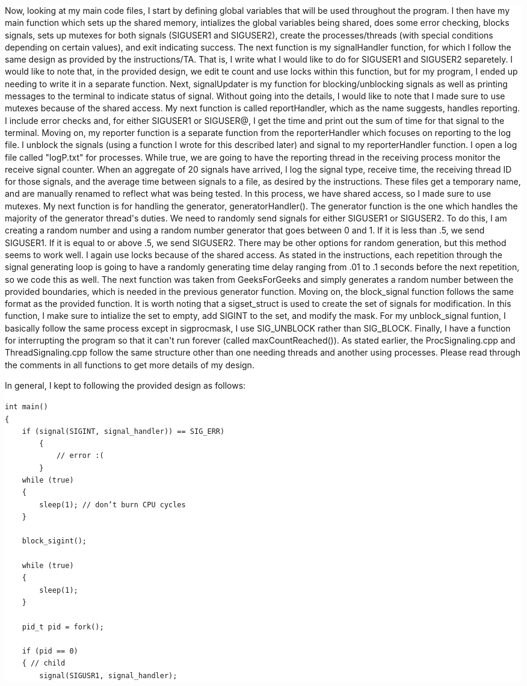 Now, looking at my main code files, I start by defining global variables that will be used throughout the program. I then have my main function which sets up the shared memory, intializes the global variables being shared, does some error checking, blocks signals, sets up mutexes for both signals (SIGUSER1 and SIGUSER2), create the processes/threads (with special conditions depending on certain values), and exit indicating success. The next function is my signalHandler function, for which I follow the same design as provided by the instructions/TA. That is, I write what I would like to do for SIGUSER1 and SIGUSER2 separetely. I would like to note that, in the provided design, we edit te count and use locks within this function, but for my program, I ended up needing to write it in a separate function. Next, signalUpdater is my function for blocking/unblocking signals as well as printing messages to the terminal to indicate status of signal. Without going into the details, I would like to note that I made sure to use mutexes because of the shared access. My next function is called reportHandler, which as the name suggests, handles reporting. I include error checks and, for either SIGUSER1 or SIGUSER@, I get the time and print out the sum of time for that signal to the terminal. Moving on, my reporter function is a separate function from the reporterHandler which focuses on reporting to the log file. I unblock the signals (using a function I wrote for this described later) and signal to my reporterHandler function. I open a log file called "logP.txt" for processes. While true, we are going to have the reporting thread in the receiving process monitor the receive signal counter. When an aggregate of 20 signals have arrived, I log the signal type, receive time, the receiving thread ID for those signals, and the average time between signals to a file, as desired by the instructions. These files get a temporary name, and are manually renamed to reflect what was being tested. In this process, we have shared access, so I made sure to use mutexes. My next function is for handling the generator, generatorHandler(). The generator function is the one which handles the majority of the generator thread's duties. We need to randomly send signals for either SIGUSER1 or SIGUSER2. To do this, I am creating a random number and using a random number generator that goes between 0 and 1. If it is less than .5, we send SIGUSER1. If it is equal to or above .5, we send SIGUSER2. There may be other options for random generation, but this method seems to work well. I again use locks because of the shared access. As stated in the instructions, each repetition through the signal generating loop is going to have a randomly generating time delay ranging from .01 to .1 seconds before the next repetition, so we code this as well. The next function was taken from GeeksForGeeks and simply generates a random number between the provided boundaries, which is needed in the previous generator function. Moving on, the block_signal function follows the same format as the provided function. It is worth noting that a sigset_struct is used to create the set of signals for modification. In this function, I make sure to intialize the set to empty, add SIGINT to the set, and modify the mask. For my unblock_signal funtion, I basically follow the same process except in sigprocmask, I use SIG_UNBLOCK rather than SIG_BLOCK. Finally, I have a function for interrupting the program so that it can't run forever (called maxCountReached()). As stated earlier, the ProcSignaling.cpp and ThreadSignaling.cpp follow the same structure other than one needing threads and another using processes. Please read through the comments in all functions to get more details of my design. 

In general, I kept to following the provided design as follows:

```
int main()
{
    if (signal(SIGINT, signal_handler)) == SIG_ERR)
        {
            // error :(
        }
    while (true)
    {
        sleep(1); // don’t burn CPU cycles
    }

    block_sigint();

    while (true)
    {
        sleep(1);
    }

    pid_t pid = fork();

    if (pid == 0)
    { // child
        signal(SIGUSR1, signal_handler);
```